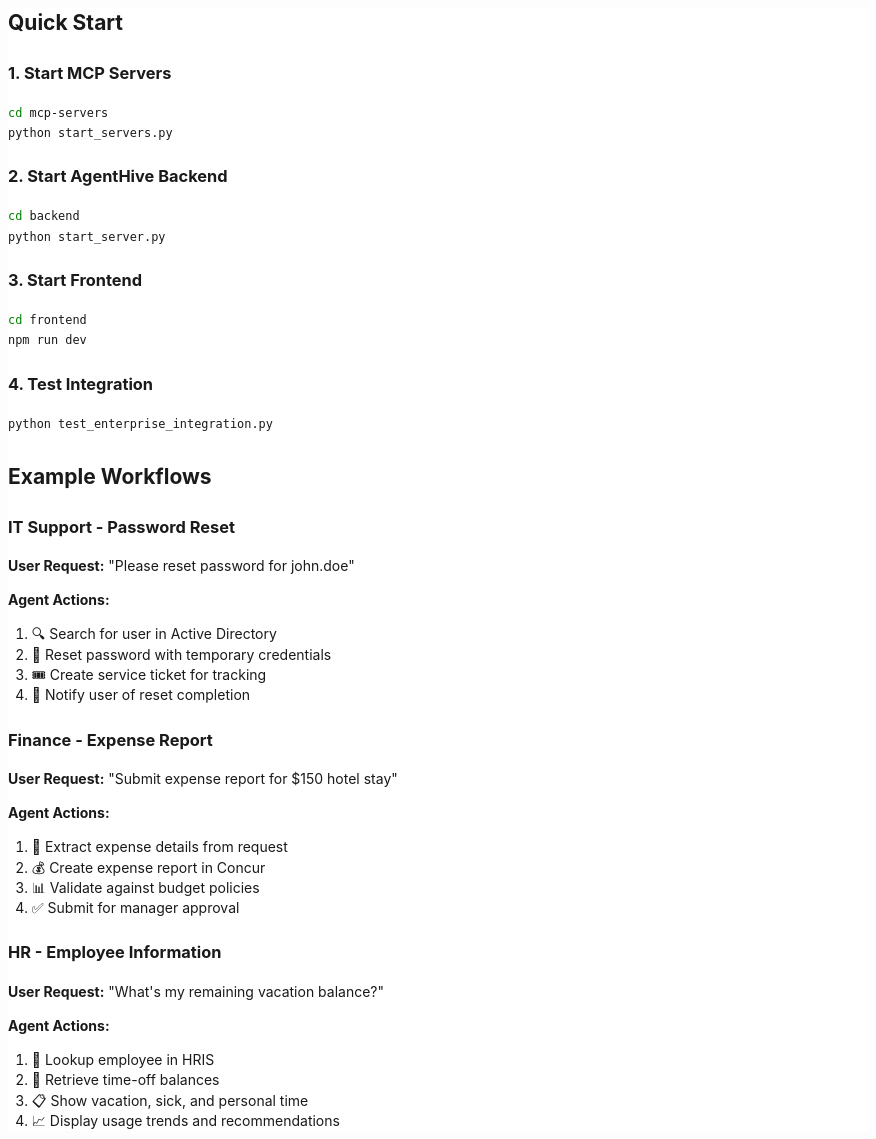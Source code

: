 ## Quick Start

### 1. Start MCP Servers
```bash
cd mcp-servers
python start_servers.py
```

### 2. Start AgentHive Backend
```bash
cd backend
python start_server.py
```

### 3. Start Frontend
```bash
cd frontend
npm run dev
```

### 4. Test Integration
```bash
python test_enterprise_integration.py
```

## Example Workflows

### IT Support - Password Reset
**User Request:** "Please reset password for john.doe"

**Agent Actions:**
1. 🔍 Search for user in Active Directory
2. 🔐 Reset password with temporary credentials
3. 🎟️ Create service ticket for tracking
4. 📧 Notify user of reset completion

### Finance - Expense Report
**User Request:** "Submit expense report for $150 hotel stay"

**Agent Actions:**
1. 📄 Extract expense details from request
2. 💰 Create expense report in Concur
3. 📊 Validate against budget policies
4. ✅ Submit for manager approval

### HR - Employee Information
**User Request:** "What's my remaining vacation balance?"

**Agent Actions:**
1. 👤 Lookup employee in HRIS
2. 📅 Retrieve time-off balances
3. 📋 Show vacation, sick, and personal time
4. 📈 Display usage trends and recommendations

